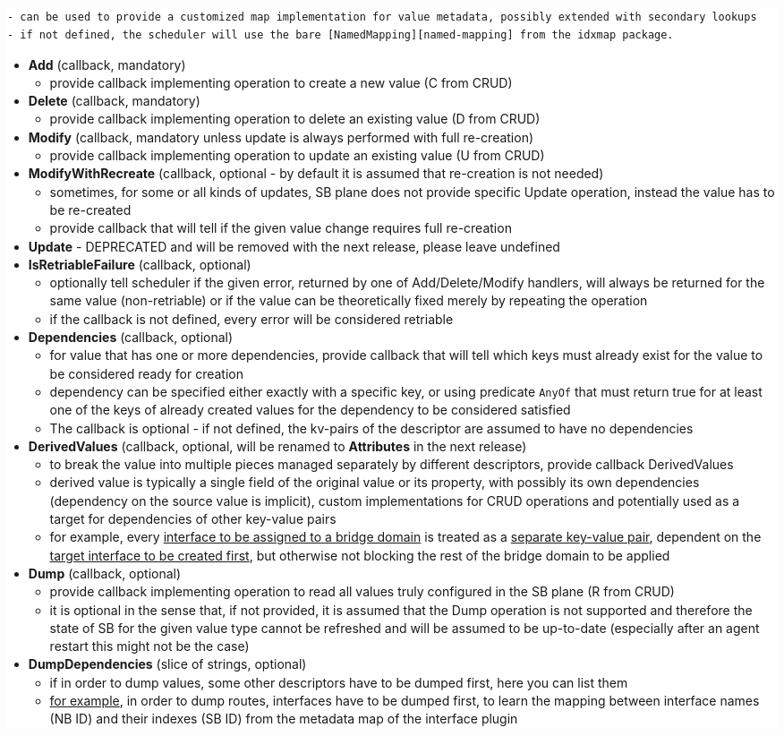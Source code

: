     - can be used to provide a customized map implementation for value metadata, possibly extended with secondary lookups
    - if not defined, the scheduler will use the bare [NamedMapping][named-mapping] from the idxmap package.
* **Add** (callback, mandatory)
    - provide callback implementing operation to create a new value (C from CRUD)
* **Delete** (callback, mandatory)
    - provide callback implementing operation to delete an existing value (D from CRUD)  
* **Modify** (callback, mandatory unless update is always performed with full re-creation)
    - provide callback implementing operation to update an existing value (U from CRUD)  
* **ModifyWithRecreate** (callback, optional - by default it is assumed that re-creation is not needed)
    - sometimes, for some or all kinds of updates, SB plane does not provide specific Update operation, instead the value has to be re-created
    - provide callback that will tell if the given value change requires full re-creation
* **Update** - DEPRECATED and will be removed with the next release, please leave undefined
* **IsRetriableFailure** (callback, optional)
    - optionally tell scheduler if the given error, returned by one of Add/Delete/Modify handlers, will always be returned for the same value (non-retriable) or if the value can be theoretically fixed merely by repeating the operation
    - if the callback is not defined, every error will be considered retriable
* **Dependencies** (callback, optional)
    - for value that has one or more dependencies, provide callback that will tell which keys must already exist for the value to be considered ready for creation
    - dependency can be specified either exactly with a specific key, or using predicate `AnyOf` that must return true for at least one of the keys of already created values for the dependency to be considered satisfied
    - The callback is optional - if not defined, the kv-pairs of the descriptor are assumed to have no dependencies
* <a name="derived-vals">**DerivedValues**</a> (callback, optional, will be renamed to **Attributes** in the next release)
    - to break the value into multiple pieces managed separately by different descriptors, provide callback DerivedValues
    - derived value is typically a single field of the original value or its property, with possibly its own dependencies (dependency on the source value is implicit), custom implementations for CRUD operations and potentially used as a target for dependencies of other key-value pairs
    - for example, every [interface to be assigned to a bridge domain][bd-interface] is treated as a [separate key-value pair][bd-derived-vals], dependent on the [target interface to be created first][bd-iface-deps], but otherwise not blocking the rest of the bridge domain to be applied
* **Dump** (callback, optional)
  - provide callback implementing operation to read all values truly configured in the SB plane (R from CRUD)
  - it is optional in the sense that, if not provided, it is assumed that the Dump operation is not supported and therefore the state of SB for the given value type cannot be refreshed and will be assumed to be up-to-date (especially after an agent restart this might not be the case)
* **DumpDependencies** (slice of strings, optional)
  - if in order to dump values, some other descriptors have to be dumped first, here you can list them
  - [for example][dump-deps-example], in order to dump routes, interfaces have to be dumped first, to learn the mapping between interface names (NB ID) and their indexes (SB ID) from the metadata map of the interface plugin


[existing-descriptors]: https://github.com/ligato/vpp-agent/wiki/KVDescriptors
[linux-interface-descr]: https://github.com/ligato/vpp-agent/blob/dev/plugins/linuxv2/ifplugin/descriptor/interface.go
[vpp-interface-descr]: https://github.com/ligato/vpp-agent/blob/dev/plugins/vppv2/ifplugin/descriptor/interface.go
[vpp-route-descr]: https://github.com/ligato/vpp-agent/blob/dev/plugins/vppv2/l3plugin/descriptor/static_route.go
[descriptor-api]: https://github.com/ligato/vpp-agent/blob/dev/plugins/kvscheduler/api/kv_descriptor_api.go#L99
[options-example]: https://github.com/ligato/vpp-agent/blob/dev/plugins/vppv2/ifplugin/options.go
[value-type-name]: https://github.com/ligato/vpp-agent/blob/dev/plugins/linuxv2/ifplugin/descriptor/interface.go#L144
[named-mapping]: https://github.com/ligato/cn-infra/blob/dev/idxmap/mem/inmemory_name_mapping.go
[bd-interface]: https://github.com/ligato/vpp-agent/blob/dev/plugins/vppv2/model/l2/bd.proto#L14
[bd-derived-vals]: https://github.com/ligato/vpp-agent/blob/dev/plugins/vppv2/l2plugin/descriptor/bridgedomain.go#L225
[bd-iface-deps]: https://github.com/ligato/vpp-agent/blob/dev/plugins/vppv2/l2plugin/descriptor/bd_interface.go#L128
[dump-deps-example]: https://github.com/ligato/vpp-agent/blob/dev/plugins/linuxv2/l3plugin/descriptor/route.go#L121
[descriptor-adapter]: https://github.com/ligato/vpp-agent/tree/dev/plugins/kvscheduler/descriptor-adapter
[vpp-iface-adapter]: https://github.com/ligato/vpp-agent/blob/dev/plugins/vppv2/ifplugin/ifplugin.go#L15
[register-kvdescriptor]: https://github.com/ligato/vpp-agent/blob/dev/plugins/kvscheduler/api/kv_scheduler_api.go#L206
[get-metadata-map]: https://github.com/ligato/vpp-agent/blob/dev/plugins/kvscheduler/api/kv_scheduler_api.go#L247
[get-metadata-map-example]: https://github.com/ligato/vpp-agent/blob/dev/plugins/vppv2/ifplugin/ifplugin.go#L167-L173